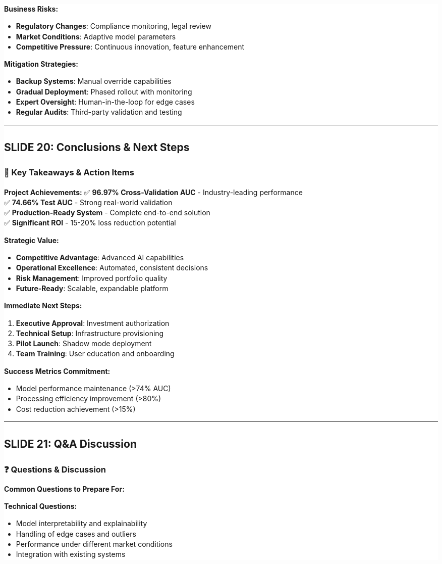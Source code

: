 **Business Risks:**
- **Regulatory Changes**: Compliance monitoring, legal review
- **Market Conditions**: Adaptive model parameters
- **Competitive Pressure**: Continuous innovation, feature enhancement

**Mitigation Strategies:**
- **Backup Systems**: Manual override capabilities
- **Gradual Deployment**: Phased rollout with monitoring
- **Expert Oversight**: Human-in-the-loop for edge cases
- **Regular Audits**: Third-party validation and testing

---

## **SLIDE 20: Conclusions & Next Steps**
### **🎯 Key Takeaways & Action Items**

**Project Achievements:**
✅ **96.97% Cross-Validation AUC** - Industry-leading performance  
✅ **74.66% Test AUC** - Strong real-world validation  
✅ **Production-Ready System** - Complete end-to-end solution  
✅ **Significant ROI** - 15-20% loss reduction potential  

**Strategic Value:**
- **Competitive Advantage**: Advanced AI capabilities
- **Operational Excellence**: Automated, consistent decisions
- **Risk Management**: Improved portfolio quality
- **Future-Ready**: Scalable, expandable platform

**Immediate Next Steps:**
1. **Executive Approval**: Investment authorization
2. **Technical Setup**: Infrastructure provisioning
3. **Pilot Launch**: Shadow mode deployment
4. **Team Training**: User education and onboarding

**Success Metrics Commitment:**
- Model performance maintenance (>74% AUC)
- Processing efficiency improvement (>80%)
- Cost reduction achievement (>15%)

---

## **SLIDE 21: Q&A Discussion**
### **❓ Questions & Discussion**

**Common Questions to Prepare For:**

**Technical Questions:**
- Model interpretability and explainability
- Handling of edge cases and outliers
- Performance under different market conditions
- Integration with existing systems
